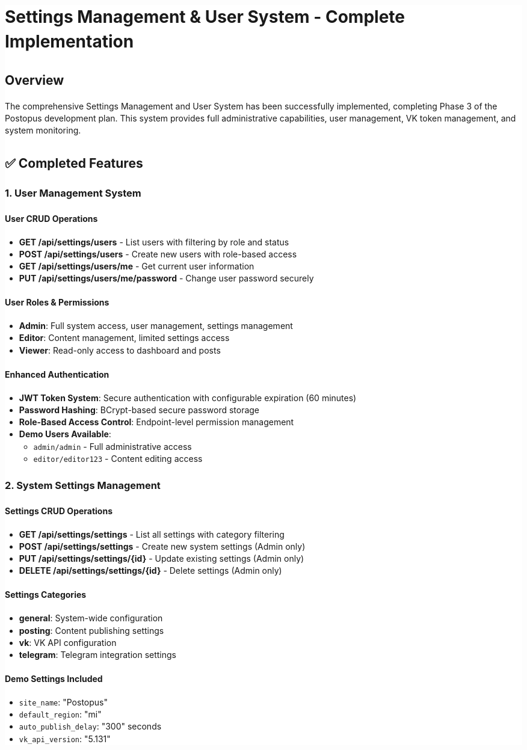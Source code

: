 # Settings Management & User System - Complete Implementation

## Overview
The comprehensive Settings Management and User System has been successfully implemented, completing Phase 3 of the Postopus development plan. This system provides full administrative capabilities, user management, VK token management, and system monitoring.

## ✅ Completed Features

### 1. User Management System

#### User CRUD Operations
- **GET /api/settings/users** - List users with filtering by role and status
- **POST /api/settings/users** - Create new users with role-based access
- **GET /api/settings/users/me** - Get current user information
- **PUT /api/settings/users/me/password** - Change user password securely

#### User Roles & Permissions
- **Admin**: Full system access, user management, settings management
- **Editor**: Content management, limited settings access
- **Viewer**: Read-only access to dashboard and posts

#### Enhanced Authentication
- **JWT Token System**: Secure authentication with configurable expiration (60 minutes)
- **Password Hashing**: BCrypt-based secure password storage
- **Role-Based Access Control**: Endpoint-level permission management
- **Demo Users Available**:
  - `admin/admin` - Full administrative access
  - `editor/editor123` - Content editing access

### 2. System Settings Management

#### Settings CRUD Operations
- **GET /api/settings/settings** - List all settings with category filtering
- **POST /api/settings/settings** - Create new system settings (Admin only)
- **PUT /api/settings/settings/{id}** - Update existing settings (Admin only)
- **DELETE /api/settings/settings/{id}** - Delete settings (Admin only)

#### Settings Categories
- **general**: System-wide configuration
- **posting**: Content publishing settings
- **vk**: VK API configuration
- **telegram**: Telegram integration settings

#### Demo Settings Included
- `site_name`: "Postopus"
- `default_region`: "mi"
- `auto_publish_delay`: "300" seconds
- `vk_api_version`: "5.131"
